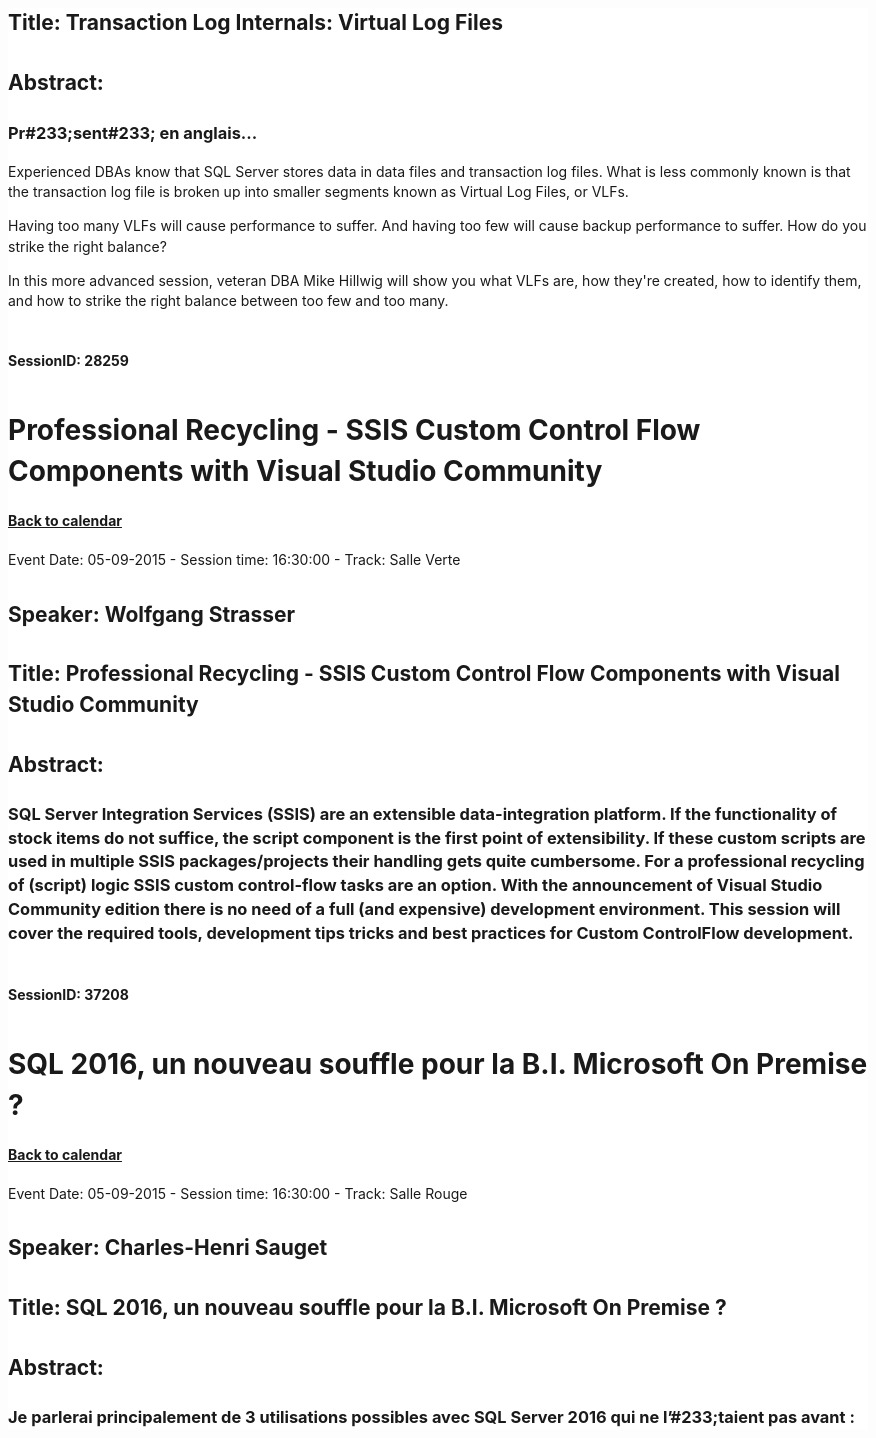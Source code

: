 ## Title: Transaction Log Internals: Virtual Log Files
## Abstract:
### Pr#233;sent#233; en anglais...

Experienced DBAs know that SQL Server stores data in data files and transaction log files. What is less commonly known is that the transaction log file is broken up into smaller segments known as Virtual Log Files, or VLFs. 

Having too many VLFs will cause performance to suffer. And having too few will cause backup performance to suffer. How do you strike the right balance?

In this more advanced session, veteran DBA Mike Hillwig will show you what VLFs are, how they're created, how to identify them, and how to strike the right balance between too few and too many. 

#  
#### SessionID: 28259
# Professional Recycling - SSIS Custom Control Flow Components with Visual Studio Community
#### [Back to calendar](#SQLSaturday-#420---Paris-2015)
Event Date: 05-09-2015 - Session time: 16:30:00 - Track: Salle Verte
## Speaker: Wolfgang Strasser
## Title: Professional Recycling - SSIS Custom Control Flow Components with Visual Studio Community
## Abstract:
### SQL Server Integration Services (SSIS) are an extensible data-integration platform. If the functionality of stock items do not suffice, the script component is the first point of extensibility. If these custom scripts are used in multiple SSIS packages/projects their handling gets quite cumbersome. For a professional recycling of (script) logic SSIS custom control-flow tasks are an option. With the announcement of Visual Studio Community edition there is no need of a full (and expensive) development environment. This session will cover the required tools, development tips  tricks and best practices for Custom ControlFlow development. 
#  
#### SessionID: 37208
# SQL 2016, un nouveau souffle pour la B.I. Microsoft On Premise ?
#### [Back to calendar](#SQLSaturday-#420---Paris-2015)
Event Date: 05-09-2015 - Session time: 16:30:00 - Track: Salle Rouge
## Speaker: Charles-Henri Sauget
## Title: SQL 2016, un nouveau souffle pour la B.I. Microsoft On Premise ?
## Abstract:
### Je parlerai principalement de 3 utilisations possibles avec SQL Server 2016 qui ne l’#233;taient pas avant :
